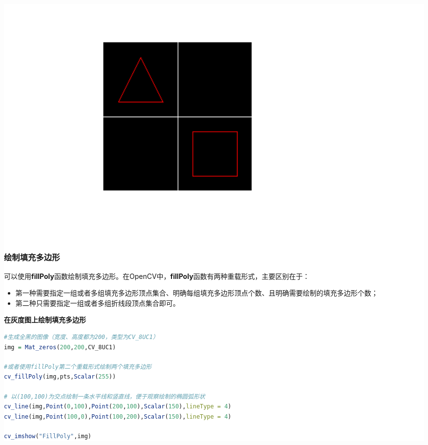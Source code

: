 <img src="07-imgproc_files/figure-html/unnamed-chunk-88-1.png" width="672" />

### 绘制填充多边形

可以使用**fillPoly**函数绘制填充多边形。在OpenCV中，**fillPoly**函数有两种重载形式，主要区别在于：

* 第一种需要指定一组或者多组填充多边形顶点集合、明确每组填充多边形顶点个数、且明确需要绘制的填充多边形个数；  
* 第二种只需要指定一组或者多组折线段顶点集合即可。

**在灰度图上绘制填充多边形**


``` r
#生成全黑的图像（宽度、高度都为200，类型为CV_8UC1）
img = Mat_zeros(200,200,CV_8UC1)

#或者使用fillPoly第二个重载形式绘制两个填充多边形
cv_fillPoly(img,pts,Scalar(255))

# 以(100,100)为交点绘制一条水平线和竖直线，便于观察绘制的椭圆弧形状
cv_line(img,Point(0,100),Point(200,100),Scalar(150),lineType = 4)
cv_line(img,Point(100,0),Point(100,200),Scalar(150),lineType = 4)

cv_imshow("FillPoly",img)
```
